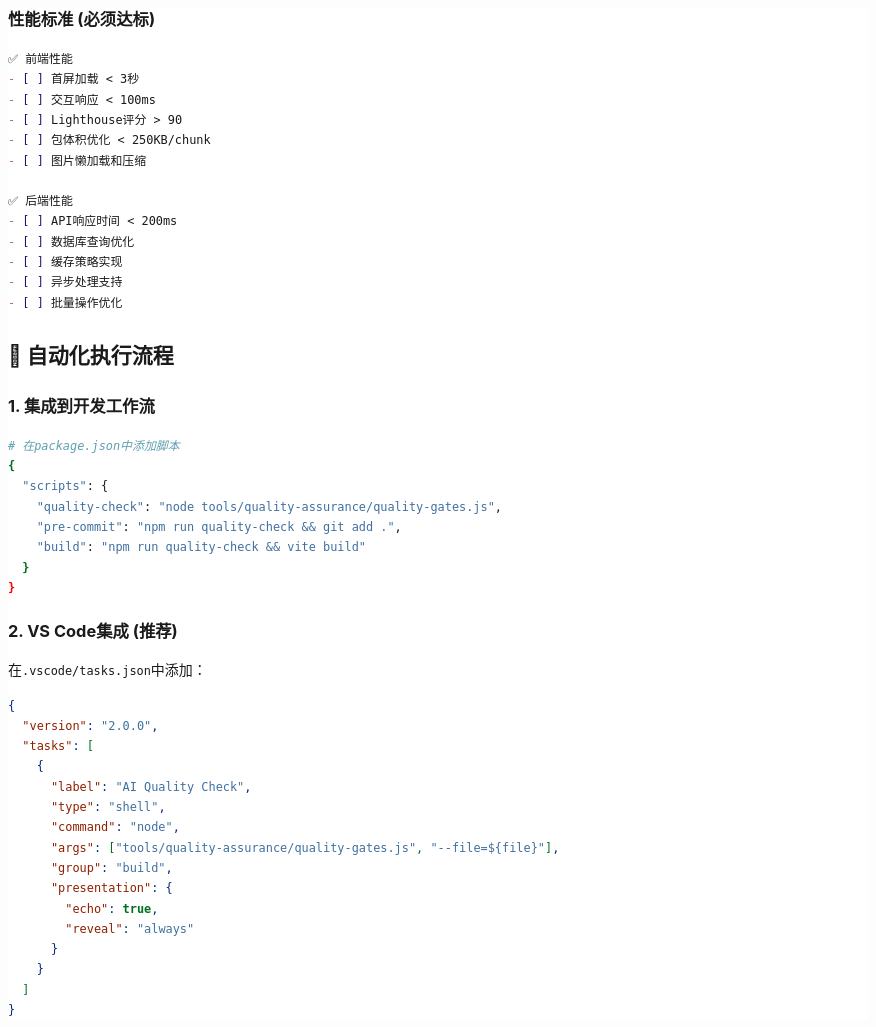### 性能标准 (必须达标)
```markdown
✅ 前端性能
- [ ] 首屏加载 < 3秒
- [ ] 交互响应 < 100ms  
- [ ] Lighthouse评分 > 90
- [ ] 包体积优化 < 250KB/chunk
- [ ] 图片懒加载和压缩

✅ 后端性能
- [ ] API响应时间 < 200ms
- [ ] 数据库查询优化
- [ ] 缓存策略实现
- [ ] 异步处理支持
- [ ] 批量操作优化
```

## 🔄 自动化执行流程

### 1. 集成到开发工作流
```bash
# 在package.json中添加脚本
{
  "scripts": {
    "quality-check": "node tools/quality-assurance/quality-gates.js",
    "pre-commit": "npm run quality-check && git add .",
    "build": "npm run quality-check && vite build"
  }
}
```

### 2. VS Code集成 (推荐)
在`.vscode/tasks.json`中添加：
```json
{
  "version": "2.0.0",
  "tasks": [
    {
      "label": "AI Quality Check",
      "type": "shell", 
      "command": "node",
      "args": ["tools/quality-assurance/quality-gates.js", "--file=${file}"],
      "group": "build",
      "presentation": {
        "echo": true,
        "reveal": "always"
      }
    }
  ]
}
```
